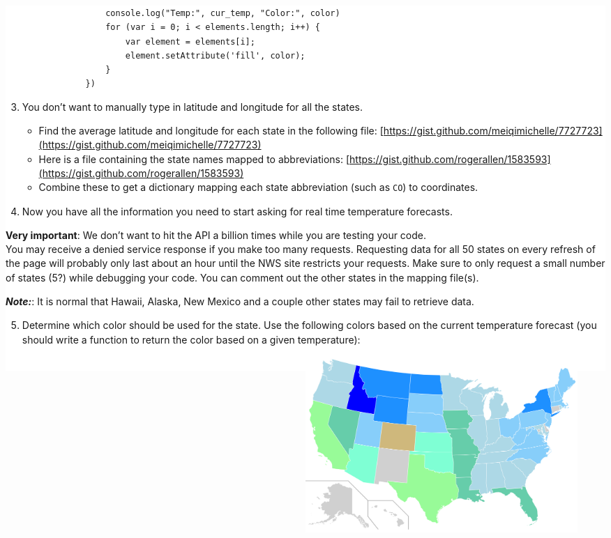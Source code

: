 ```
					console.log("Temp:", cur_temp, "Color:", color)
					for (var i = 0; i < elements.length; i++) {
						var element = elements[i];
						element.setAttribute('fill', color);
					}
				})
```

	
3. You don’t want to manually type in latitude and longitude for all the states.
    - Find the average latitude and longitude for each state in the following file: [https://gist.github.com/meiqimichelle/7727723](https://gist.github.com/meiqimichelle/7727723)
    - Here is a file containing the  state names mapped to abbreviations: [https://gist.github.com/rogerallen/1583593](https://gist.github.com/rogerallen/1583593) 
    - Combine these to get a dictionary mapping each state abbreviation (such as `CO`) to coordinates.


4.  Now you have all the information you need to start asking for real time temperature forecasts.  

**Very important**: We don’t want to hit the API a billion times while you are testing your code.  
You may receive a denied service response if you make too many requests.
Requesting data for all 50 states on every refresh of the page will probably only last about an hour until the NWS site restricts your requests.
Make sure to only request a small number of states (5?) while debugging your code.  You can comment out the other states in the mapping file(s). 

***Note:***:  It is normal that Hawaii, Alaska, New Mexico and a couple other states may fail to retrieve data.
    
5.  Determine which color should be used for the state. Use the following colors based on the current
    temperature forecast (you should write a function to return the color based on a given temperature):

<figure width=50%>
  <IMG SRC="images/USA_SVG_w_colors.png" WIDTH=50% ALIGN="RIGHT">
</figure>
<br>